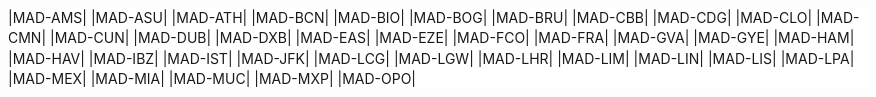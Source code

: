 |MAD-AMS|
|MAD-ASU|
|MAD-ATH|
|MAD-BCN|
|MAD-BIO|
|MAD-BOG|
|MAD-BRU|
|MAD-CBB|
|MAD-CDG|
|MAD-CLO|
|MAD-CMN|
|MAD-CUN|
|MAD-DUB|
|MAD-DXB|
|MAD-EAS|
|MAD-EZE|
|MAD-FCO|
|MAD-FRA|
|MAD-GVA|
|MAD-GYE|
|MAD-HAM|
|MAD-HAV|
|MAD-IBZ|
|MAD-IST|
|MAD-JFK|
|MAD-LCG|
|MAD-LGW|
|MAD-LHR|
|MAD-LIM|
|MAD-LIN|
|MAD-LIS|
|MAD-LPA|
|MAD-MEX|
|MAD-MIA|
|MAD-MUC|
|MAD-MXP|
|MAD-OPO|